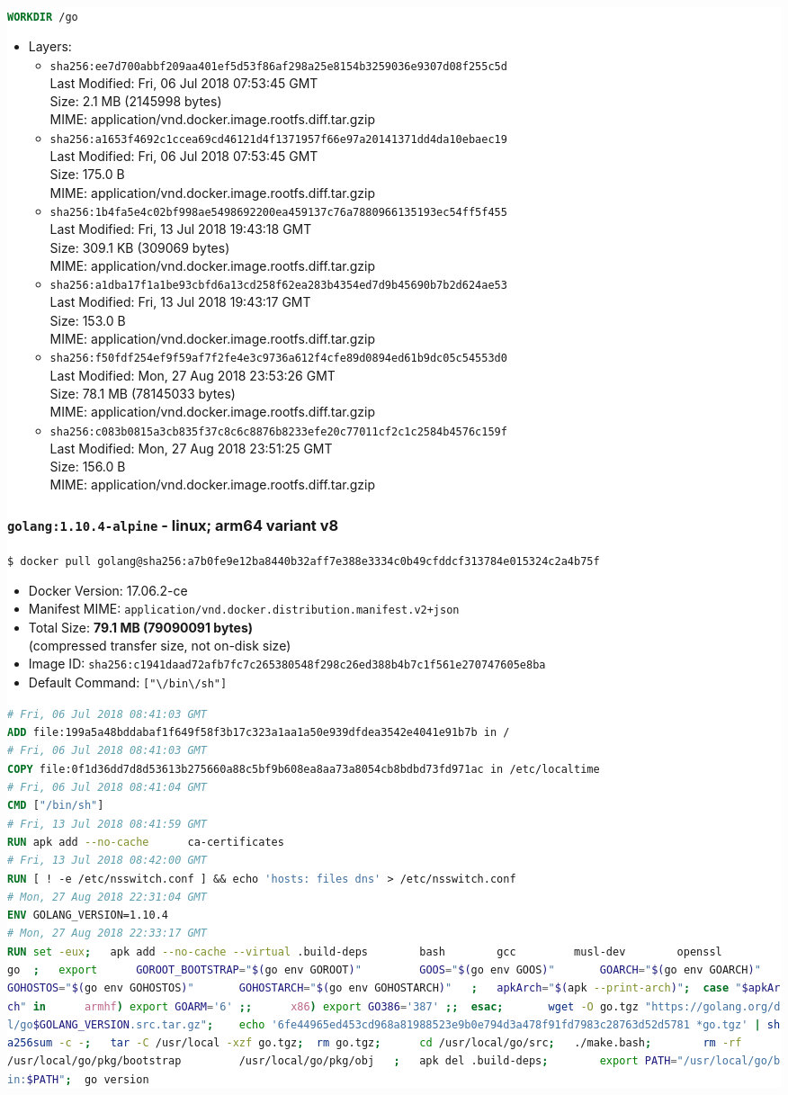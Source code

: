 ```dockerfile
WORKDIR /go
```

-	Layers:
	-	`sha256:ee7d700abbf209aa401ef5d53f86af298a25e8154b3259036e9307d08f255c5d`  
		Last Modified: Fri, 06 Jul 2018 07:53:45 GMT  
		Size: 2.1 MB (2145998 bytes)  
		MIME: application/vnd.docker.image.rootfs.diff.tar.gzip
	-	`sha256:a1653f4692c1ccea69cd46121d4f1371957f66e97a20141371dd4da10ebaec19`  
		Last Modified: Fri, 06 Jul 2018 07:53:45 GMT  
		Size: 175.0 B  
		MIME: application/vnd.docker.image.rootfs.diff.tar.gzip
	-	`sha256:1b4fa5e4c02bf998ae5498692200ea459137c76a7880966135193ec54ff5f455`  
		Last Modified: Fri, 13 Jul 2018 19:43:18 GMT  
		Size: 309.1 KB (309069 bytes)  
		MIME: application/vnd.docker.image.rootfs.diff.tar.gzip
	-	`sha256:a1dba17f1a1be93cbfd6a13cd258f62ea283b4354ed7d9b45690b7b2d624ae53`  
		Last Modified: Fri, 13 Jul 2018 19:43:17 GMT  
		Size: 153.0 B  
		MIME: application/vnd.docker.image.rootfs.diff.tar.gzip
	-	`sha256:f50fdf254ef9f59af7f2fe4e3c9736a612f4cfe89d0894ed61b9dc05c54553d0`  
		Last Modified: Mon, 27 Aug 2018 23:53:26 GMT  
		Size: 78.1 MB (78145033 bytes)  
		MIME: application/vnd.docker.image.rootfs.diff.tar.gzip
	-	`sha256:c083b0815a3cb835f37c8c6c8876b8233efe20c77011cf2c1c2584b4576c159f`  
		Last Modified: Mon, 27 Aug 2018 23:51:25 GMT  
		Size: 156.0 B  
		MIME: application/vnd.docker.image.rootfs.diff.tar.gzip

### `golang:1.10.4-alpine` - linux; arm64 variant v8

```console
$ docker pull golang@sha256:a7b0fe9e12ba8440b32aff7e388e3334c0b49cfddcf313784e015324c2a4b75f
```

-	Docker Version: 17.06.2-ce
-	Manifest MIME: `application/vnd.docker.distribution.manifest.v2+json`
-	Total Size: **79.1 MB (79090091 bytes)**  
	(compressed transfer size, not on-disk size)
-	Image ID: `sha256:c1941daad72afb7fc7c265380548f298c26ed388b4b7c1f561e270747605e8ba`
-	Default Command: `["\/bin\/sh"]`

```dockerfile
# Fri, 06 Jul 2018 08:41:03 GMT
ADD file:199a5a48bddabaf1f649f58f3b17c323a1aa1a50e939dfdea3542e4041e91b7b in / 
# Fri, 06 Jul 2018 08:41:03 GMT
COPY file:0f1d36dd7d8d53613b275660a88c5bf9b608ea8aa73a8054cb8bdbd73fd971ac in /etc/localtime 
# Fri, 06 Jul 2018 08:41:04 GMT
CMD ["/bin/sh"]
# Fri, 13 Jul 2018 08:41:59 GMT
RUN apk add --no-cache 		ca-certificates
# Fri, 13 Jul 2018 08:42:00 GMT
RUN [ ! -e /etc/nsswitch.conf ] && echo 'hosts: files dns' > /etc/nsswitch.conf
# Mon, 27 Aug 2018 22:31:04 GMT
ENV GOLANG_VERSION=1.10.4
# Mon, 27 Aug 2018 22:33:17 GMT
RUN set -eux; 	apk add --no-cache --virtual .build-deps 		bash 		gcc 		musl-dev 		openssl 		go 	; 	export 		GOROOT_BOOTSTRAP="$(go env GOROOT)" 		GOOS="$(go env GOOS)" 		GOARCH="$(go env GOARCH)" 		GOHOSTOS="$(go env GOHOSTOS)" 		GOHOSTARCH="$(go env GOHOSTARCH)" 	; 	apkArch="$(apk --print-arch)"; 	case "$apkArch" in 		armhf) export GOARM='6' ;; 		x86) export GO386='387' ;; 	esac; 		wget -O go.tgz "https://golang.org/dl/go$GOLANG_VERSION.src.tar.gz"; 	echo '6fe44965ed453cd968a81988523e9b0e794d3a478f91fd7983c28763d52d5781 *go.tgz' | sha256sum -c -; 	tar -C /usr/local -xzf go.tgz; 	rm go.tgz; 		cd /usr/local/go/src; 	./make.bash; 		rm -rf 		/usr/local/go/pkg/bootstrap 		/usr/local/go/pkg/obj 	; 	apk del .build-deps; 		export PATH="/usr/local/go/bin:$PATH"; 	go version
```